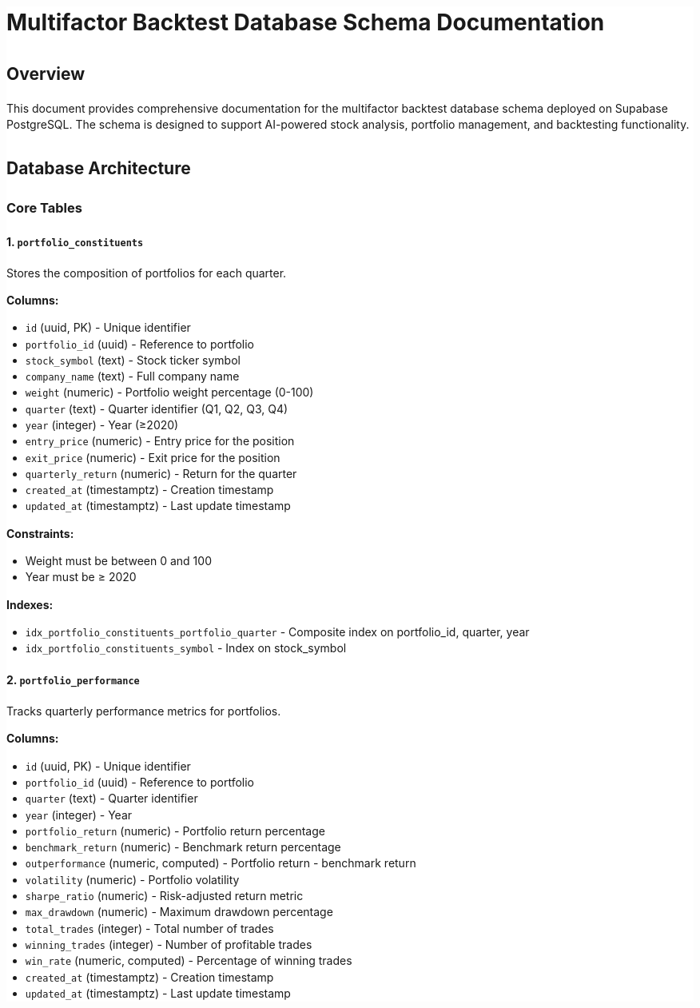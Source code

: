 # Multifactor Backtest Database Schema Documentation

## Overview

This document provides comprehensive documentation for the multifactor backtest database schema deployed on Supabase PostgreSQL. The schema is designed to support AI-powered stock analysis, portfolio management, and backtesting functionality.

## Database Architecture

### Core Tables

#### 1. `portfolio_constituents`
Stores the composition of portfolios for each quarter.

**Columns:**
- `id` (uuid, PK) - Unique identifier
- `portfolio_id` (uuid) - Reference to portfolio
- `stock_symbol` (text) - Stock ticker symbol
- `company_name` (text) - Full company name
- `weight` (numeric) - Portfolio weight percentage (0-100)
- `quarter` (text) - Quarter identifier (Q1, Q2, Q3, Q4)
- `year` (integer) - Year (≥2020)
- `entry_price` (numeric) - Entry price for the position
- `exit_price` (numeric) - Exit price for the position
- `quarterly_return` (numeric) - Return for the quarter
- `created_at` (timestamptz) - Creation timestamp
- `updated_at` (timestamptz) - Last update timestamp

**Constraints:**
- Weight must be between 0 and 100
- Year must be ≥ 2020

**Indexes:**
- `idx_portfolio_constituents_portfolio_quarter` - Composite index on portfolio_id, quarter, year
- `idx_portfolio_constituents_symbol` - Index on stock_symbol

#### 2. `portfolio_performance`
Tracks quarterly performance metrics for portfolios.

**Columns:**
- `id` (uuid, PK) - Unique identifier
- `portfolio_id` (uuid) - Reference to portfolio
- `quarter` (text) - Quarter identifier
- `year` (integer) - Year
- `portfolio_return` (numeric) - Portfolio return percentage
- `benchmark_return` (numeric) - Benchmark return percentage
- `outperformance` (numeric, computed) - Portfolio return - benchmark return
- `volatility` (numeric) - Portfolio volatility
- `sharpe_ratio` (numeric) - Risk-adjusted return metric
- `max_drawdown` (numeric) - Maximum drawdown percentage
- `total_trades` (integer) - Total number of trades
- `winning_trades` (integer) - Number of profitable trades
- `win_rate` (numeric, computed) - Percentage of winning trades
- `created_at` (timestamptz) - Creation timestamp
- `updated_at` (timestamptz) - Last update timestamp

